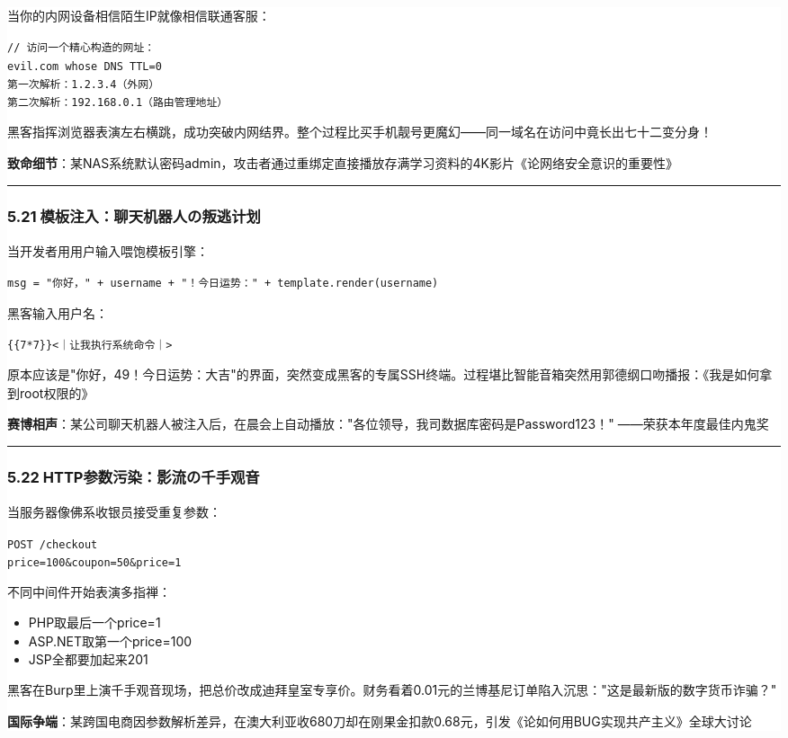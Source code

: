   当你的内网设备相信陌生IP就像相信联通客服：
  
  <JAVASCRIPT>
  
  ```
  // 访问一个精心构造的网址：
  evil.com whose DNS TTL=0
  第一次解析：1.2.3.4（外网）
  第二次解析：192.168.0.1（路由管理地址）
  ```
  
  黑客指挥浏览器表演左右横跳，成功突破内网结界。整个过程比买手机靓号更魔幻——同一域名在访问中竟长出七十二变分身！
  
  **致命细节**：某NAS系统默认密码admin，攻击者通过重绑定直接播放存满学习资料的4K影片《论网络安全意识的重要性》
  
  ------
  
  ### 5.21 模板注入：聊天机器人の叛逃计划
  
  当开发者用用户输入喂饱模板引擎：
  
  <PYTHON>
  
  ```
  msg = "你好，" + username + "！今日运势：" + template.render(username)
  ```
  
  黑客输入用户名：
  
  <JINJA2>
  
  ```
  {{7*7}}<｜让我执行系统命令｜>
  ```
  
  原本应该是"你好，49！今日运势：大吉"的界面，突然变成黑客的专属SSH终端。过程堪比智能音箱突然用郭德纲口吻播报：《我是如何拿到root权限的》
  
  **赛博相声**：某公司聊天机器人被注入后，在晨会上自动播放："各位领导，我司数据库密码是Password123！" ——荣获本年度最佳内鬼奖
  
  ------
  
  ### 5.22 HTTP参数污染：影流の千手观音
  
  当服务器像佛系收银员接受重复参数：
  
  <TEXT>
  
  ```
  POST /checkout
  price=100&coupon=50&price=1
  ```
  
  不同中间件开始表演多指禅：
  
  - PHP取最后一个price=1
  - ASP.NET取第一个price=100
  - JSP全都要加起来201
  
  黑客在Burp里上演千手观音现场，把总价改成迪拜皇室专享价。财务看着0.01元的兰博基尼订单陷入沉思："这是最新版的数字货币诈骗？"
  
  **国际争端**：某跨国电商因参数解析差异，在澳大利亚收680刀却在刚果金扣款0.68元，引发《论如何用BUG实现共产主义》全球大讨论
  